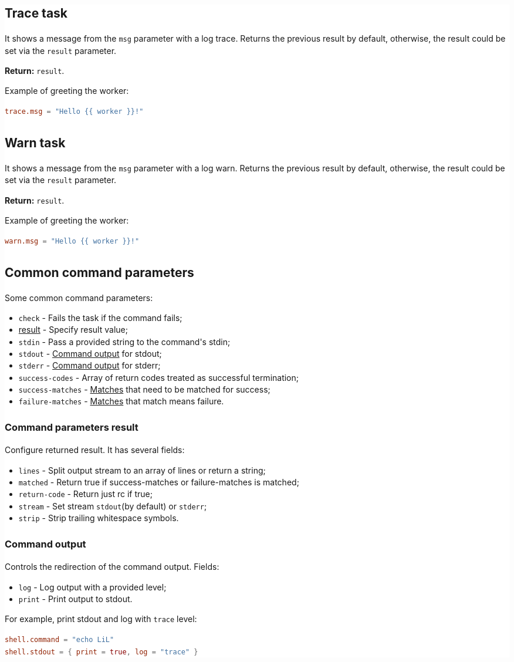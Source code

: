 ## Trace task
It shows a message from the `msg` parameter with a log trace. Returns the
previous result by default, otherwise, the result could be set via the `result`
parameter.

**Return:** `result`.

Example of greeting the worker:
```toml
trace.msg = "Hello {{ worker }}!"
```

## Warn task
It shows a message from the `msg` parameter with a log warn. Returns the
previous result by default, otherwise, the result could be set via the `result`
parameter.

**Return:** `result`.

Example of greeting the worker:
```toml
warn.msg = "Hello {{ worker }}!"
```

## Common command parameters
Some common command parameters:
* `check` - Fails the task if the command fails;
* [result](#Command-parameters-result) - Specify result value;
* `stdin` - Pass a provided string to the command's stdin;
* `stdout` - [Command output](#Command-output) for stdout;
* `stderr` - [Command output](#Command-output) for stderr;
* `success-codes` - Array of return codes treated as successful termination;
* `success-matches` - [Matches](#Matches) that need to be matched for success;
* `failure-matches` - [Matches](#Matches) that match means failure.

### Command parameters result
Configure returned result. It has several fields:
* `lines` - Split output stream to an array of lines or return a string;
* `matched` - Return true if success-matches or failure-matches is matched;
* `return-code` - Return just rc if true;
* `stream` - Set stream `stdout`(by default) or `stderr`;
* `strip` - Strip trailing whitespace symbols.

### Command output
Controls the redirection of the command output. Fields:
* `log` - Log output with a provided level;
* `print` - Print output to stdout.

For example, print stdout and log with `trace` level:
```toml
shell.command = "echo LiL"
shell.stdout = { print = true, log = "trace" }
```
